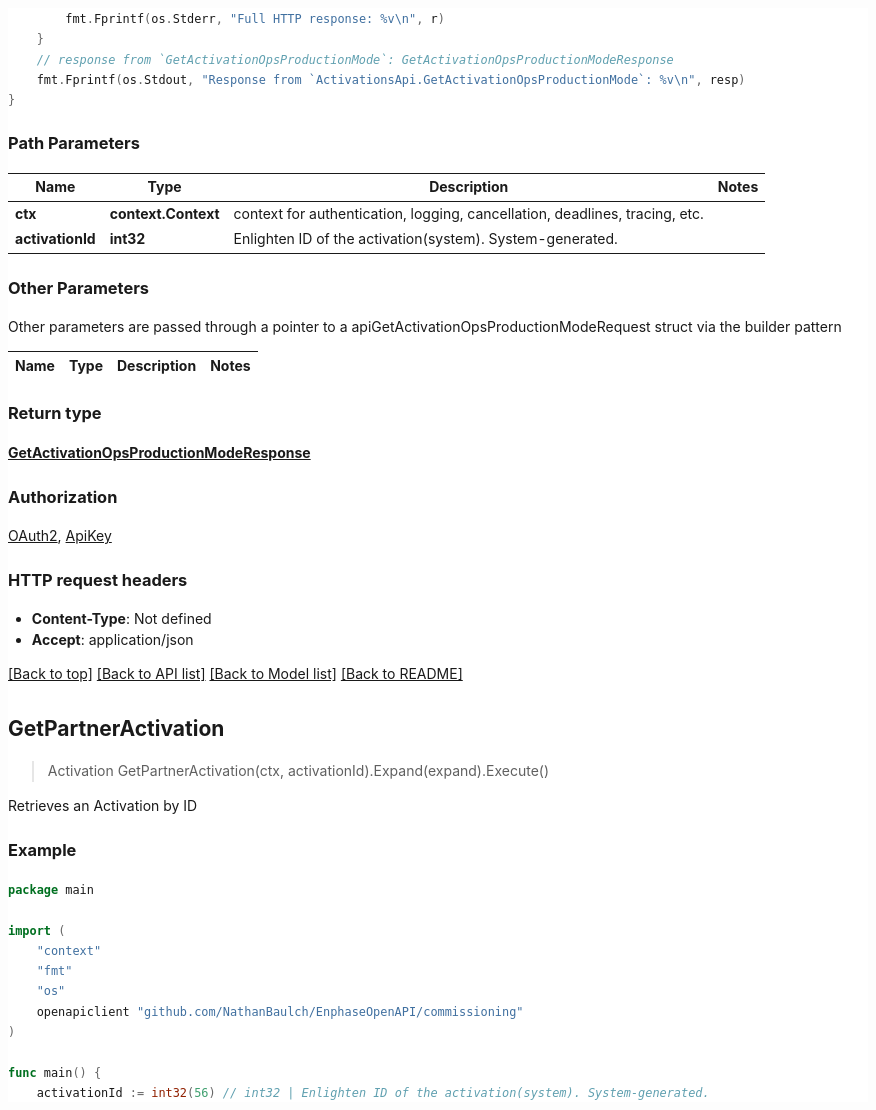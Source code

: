 ```go
        fmt.Fprintf(os.Stderr, "Full HTTP response: %v\n", r)
    }
    // response from `GetActivationOpsProductionMode`: GetActivationOpsProductionModeResponse
    fmt.Fprintf(os.Stdout, "Response from `ActivationsApi.GetActivationOpsProductionMode`: %v\n", resp)
}
```

### Path Parameters


Name | Type | Description  | Notes
------------- | ------------- | ------------- | -------------
**ctx** | **context.Context** | context for authentication, logging, cancellation, deadlines, tracing, etc.
**activationId** | **int32** | Enlighten ID of the activation(system). System-generated. | 

### Other Parameters

Other parameters are passed through a pointer to a apiGetActivationOpsProductionModeRequest struct via the builder pattern


Name | Type | Description  | Notes
------------- | ------------- | ------------- | -------------


### Return type

[**GetActivationOpsProductionModeResponse**](GetActivationOpsProductionModeResponse.md)

### Authorization

[OAuth2](../README.md#OAuth2), [ApiKey](../README.md#ApiKey)

### HTTP request headers

- **Content-Type**: Not defined
- **Accept**: application/json

[[Back to top]](#) [[Back to API list]](../README.md#documentation-for-api-endpoints)
[[Back to Model list]](../README.md#documentation-for-models)
[[Back to README]](../README.md)


## GetPartnerActivation

> Activation GetPartnerActivation(ctx, activationId).Expand(expand).Execute()

Retrieves an Activation by ID



### Example

```go
package main

import (
    "context"
    "fmt"
    "os"
    openapiclient "github.com/NathanBaulch/EnphaseOpenAPI/commissioning"
)

func main() {
    activationId := int32(56) // int32 | Enlighten ID of the activation(system). System-generated.
```